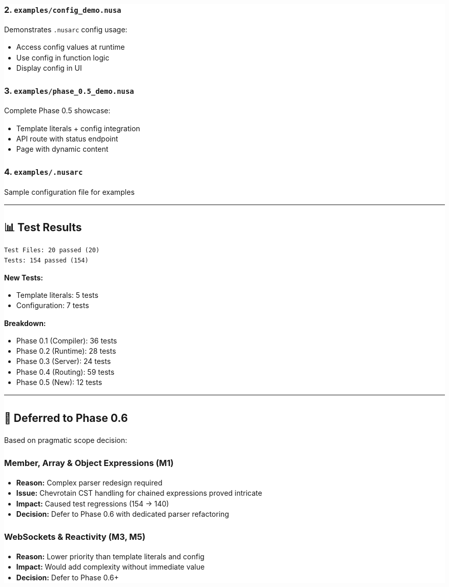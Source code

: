 ### 2. `examples/config_demo.nusa`
Demonstrates `.nusarc` config usage:
- Access config values at runtime
- Use config in function logic
- Display config in UI

### 3. `examples/phase_0.5_demo.nusa`
Complete Phase 0.5 showcase:
- Template literals + config integration
- API route with status endpoint
- Page with dynamic content

### 4. `examples/.nusarc`
Sample configuration file for examples

---

## 📊 Test Results

```
Test Files: 20 passed (20)
Tests: 154 passed (154)
```

**New Tests:**
- Template literals: 5 tests
- Configuration: 7 tests

**Breakdown:**
- Phase 0.1 (Compiler): 36 tests
- Phase 0.2 (Runtime): 28 tests
- Phase 0.3 (Server): 24 tests
- Phase 0.4 (Routing): 59 tests
- Phase 0.5 (New): 12 tests

---

## 🔄 Deferred to Phase 0.6

Based on pragmatic scope decision:

### Member, Array & Object Expressions (M1)
- **Reason:** Complex parser redesign required
- **Issue:** Chevrotain CST handling for chained expressions proved intricate
- **Impact:** Caused test regressions (154 → 140)
- **Decision:** Defer to Phase 0.6 with dedicated parser refactoring

### WebSockets & Reactivity (M3, M5)
- **Reason:** Lower priority than template literals and config
- **Impact:** Would add complexity without immediate value
- **Decision:** Defer to Phase 0.6+
